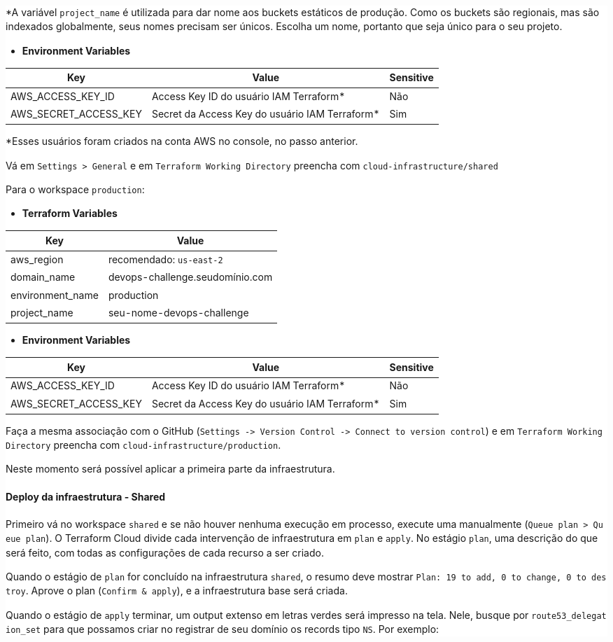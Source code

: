 *A variável `project_name` é utilizada para dar nome aos buckets estáticos de produção. Como os buckets são regionais, mas são indexados globalmente, seus nomes precisam ser únicos. Escolha um nome, portanto que seja único para o seu projeto.

- **Environment Variables**

| Key | Value  | Sensitive |
|--|--|--|
| AWS_ACCESS_KEY_ID | Access Key ID do usuário IAM Terraform* | Não |
| AWS_SECRET_ACCESS_KEY | Secret da Access Key do usuário IAM Terraform* | Sim |

*Esses usuários foram criados na conta AWS no console, no passo anterior.

Vá em `Settings > General` e em `Terraform Working Directory` preencha com `cloud-infrastructure/shared`

Para o workspace `production`:

- **Terraform Variables**

| Key | Value  |
|--|--|
| aws_region | recomendado: `us-east-2` |
| domain_name | devops-challenge.seudomínio.com |
| environment_name | production |
| project_name | seu-nome-devops-challenge |


- **Environment Variables**

| Key | Value  | Sensitive |
|--|--|--|
| AWS_ACCESS_KEY_ID | Access Key ID do usuário IAM Terraform* | Não |
| AWS_SECRET_ACCESS_KEY | Secret da Access Key do usuário IAM Terraform* | Sim |

Faça a mesma associação com o GitHub (`Settings -> Version Control -> Connect to version control`) e em `Terraform Working Directory` preencha com `cloud-infrastructure/production`.

Neste momento será possível aplicar a primeira parte da infraestrutura.

#### Deploy da infraestrutura - Shared

Primeiro vá no workspace `shared` e se não houver nenhuma execução em processo, execute uma manualmente (`Queue plan > Queue plan`). O Terraform Cloud divide cada intervenção de infraestrutura em `plan` e `apply`. No estágio `plan`, uma descrição do que será feito, com todas as configurações de cada recurso a ser criado.

Quando o estágio de `plan` for concluído na infraestrutura `shared`, o resumo deve mostrar `Plan: 19 to add, 0 to change, 0 to destroy`. Aprove o plan (`Confirm & apply`), e a infraestrutura base será criada.

Quando o estágio de `apply` terminar, um output extenso em letras verdes será impresso na tela. Nele, busque por `route53_delegation_set` para que possamos criar no registrar de seu domínio os records tipo `NS`. Por exemplo:

